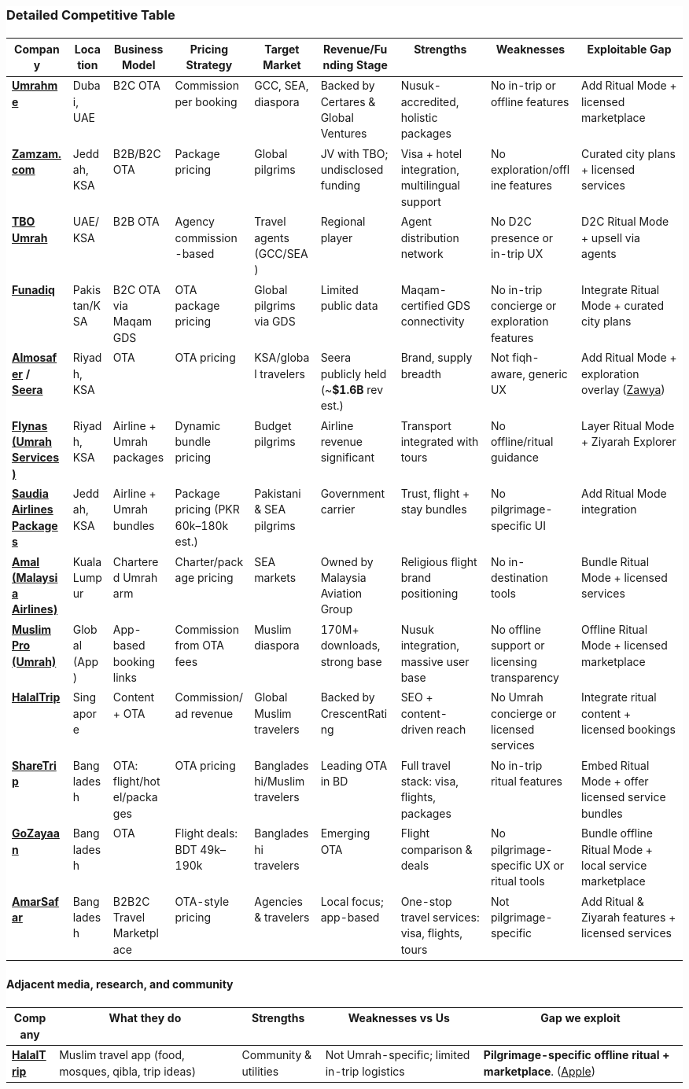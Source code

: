 ### Detailed Competitive Table

| Company                      | Location     | Business Model             | Pricing Strategy                    | Target Market                | Revenue/Funding Stage                   | Strengths                                      | Weaknesses                                   | Exploitable Gap                                        |
| ---------------------------- | ------------ | -------------------------- | ----------------------------------- | ---------------------------- | --------------------------------------- | ---------------------------------------------- | -------------------------------------------- | ------------------------------------------------------ |
| **[Umrahme][7]**             | Dubai, UAE   | B2C OTA                    | Commission per booking              | GCC, SEA, diaspora           | Backed by Certares & Global Ventures    | Nusuk-accredited, holistic packages            | No in-trip or offline features               | Add Ritual Mode + licensed marketplace                 |
| **[Zamzam.com][8]**         | Jeddah, KSA  | B2B/B2C OTA                | Package pricing                     | Global pilgrims              | JV with TBO; undisclosed funding        | Visa + hotel integration, multilingual support | No exploration/offline features              | Curated city plans + licensed services                 |
| **[TBO Umrah][9]**          | UAE/KSA      | B2B OTA                    | Agency commission-based             | Travel agents (GCC/SEA)      | Regional player                         | Agent distribution network                     | No D2C presence or in-trip UX                | D2C Ritual Mode + upsell via agents                    |
| **[Funadiq][13]**            | Pakistan/KSA | B2C OTA via Maqam GDS      | OTA package pricing                 | Global pilgrims via GDS      | Limited public data                     | Maqam-certified GDS connectivity               | No in-trip concierge or exploration features | Integrate Ritual Mode + curated city plans             |
| **[Almosafer][11] / [Seera][12]** | Riyadh, KSA  | OTA                        | OTA pricing                         | KSA/global travelers         | Seera publicly held (~**$1.6B** rev est.) | Brand, supply breadth                          | Not fiqh-aware, generic UX                   | Add Ritual Mode + exploration overlay ([Zawya][10])    |
| **[Flynas (Umrah Services)][24]** | Riyadh, KSA  | Airline + Umrah packages   | Dynamic bundle pricing              | Budget pilgrims              | Airline revenue significant             | Transport integrated with tours                | No offline/ritual guidance                   | Layer Ritual Mode + Ziyarah Explorer                   |
| **[Saudia Airlines Packages][25]** | Jeddah, KSA  | Airline + Umrah bundles    | Package pricing (PKR 60k–180k est.) | Pakistani & SEA pilgrims     | Government carrier                      | Trust, flight + stay bundles                   | No pilgrimage-specific UI                    | Add Ritual Mode integration                            |
| **[Amal (Malaysia Airlines)][26]** | Kuala Lumpur | Chartered Umrah arm        | Charter/package pricing             | SEA markets                  | Owned by Malaysia Aviation Group        | Religious flight brand positioning             | No in-destination tools                      | Bundle Ritual Mode + licensed services                 |
| **[Muslim Pro (Umrah)][27]** | Global (App) | App-based booking links    | Commission from OTA fees            | Muslim diaspora              | 170M+ downloads, strong base            | Nusuk integration, massive user base           | No offline support or licensing transparency | Offline Ritual Mode + licensed marketplace             |
| **[HalalTrip][14]**          | Singapore    | Content + OTA              | Commission/ad revenue               | Global Muslim travelers      | Backed by CrescentRating                | SEO + content-driven reach                     | No Umrah concierge or licensed services      | Integrate ritual content + licensed bookings           |
| **[ShareTrip][28]**          | Bangladesh   | OTA: flight/hotel/packages | OTA pricing                         | Bangladeshi/Muslim travelers | Leading OTA in BD                       | Full travel stack: visa, flights, packages     | No in-trip ritual features                   | Embed Ritual Mode + offer licensed service bundles     |
| **[GoZayaan][29]**           | Bangladesh   | OTA                        | Flight deals: BDT 49k–190k          | Bangladeshi travelers        | Emerging OTA                            | Flight comparison & deals                      | No pilgrimage-specific UX or ritual tools    | Bundle offline Ritual Mode + local service marketplace |
| **[AmarSafar][30]**          | Bangladesh   | B2B2C Travel Marketplace   | OTA-style pricing                   | Agencies & travelers         | Local focus; app-based                  | One-stop travel services: visa, flights, tours | Not pilgrimage-specific                      | Add Ritual & Ziyarah features + licensed services      |

#### Adjacent media, research, and community

| Company                           | What they do                                         | Strengths             | Weaknesses vs Us                              | Gap we exploit                                                                     |
| --------------------------------- | ---------------------------------------------------- | --------------------- | --------------------------------------------- | ---------------------------------------------------------------------------------- |
| **[HalalTrip][14]**               | Muslim travel app (food, mosques, qibla, trip ideas) | Community & utilities | Not Umrah-specific; limited in-trip logistics | **Pilgrimage-specific offline ritual + marketplace**. ([Apple][15])                |

[1]: https://www.vision2030.gov.sa/media/x5vfkvzj/2021-2025-pilgrim-experience-program-delivery-plan-en.pdf "Pilgrim Experience Program Delivery Plan"
[2]: https://www.spa.gov.sa/en/N2341449 "Hajj Ministry Suspends Seven Umrah Companies Over ..."
[3]: https://gulfnews.com/world/gulf/saudi/saudi-arabia-shuts-10-travel-offices-over-unlicensed-umrah-services-1.500196522 "Saudi Arabia shuts 10 travel offices over unlicensed Umrah ..."
[4]: https://rsisinternational.org/journals/ijriss/Digital-Library/volume-8-issue-11/1207-1223.pdf "Perspectives of Malaysian Hajj and Umrah Travelers' and ..."
[5]: https://www.nusuk.sa/ "Nusuk: Your Trusted Partner for a Seamless Umrah Experience"
[6]: https://saudipedia.com/en/article/1227/religion/hajj-and-umrah/the-global-distribution-system-maqam "The Global Distribution System (Maqam)"
[7]: https://www.umrahme.com/home/en-us "Umrahme: Umrah Tours - Umrah Package, Tour, Hotels, Local ..."
[8]: https://zamzam.com/ "Best umrah packages with Hotels and Flight in Your Budget"
[9]: https://www.tbo.com/tbo-umrah "TBO Umrah - tbo.com"
[10]: https://www.zawya.com/en/press-release/companies-news/the-ministry-of-hajj-and-umrah-partners-with-almosafer-to-enhance-pilgrim-travel-experience-in-the-kingdom-i04xv9bs "The Ministry of Hajj & Umrah partners with Almosafer to ..."
[11]: https://mid-east.info/almosafer-named-the-official-flight-partner-for-the-direct-hajj-initiative-through-nusuk-hajj-the-official-platform-by-the-ministry-of-hajj-and-umrah/ "Almosafer named the official flight partner for the Direct ..."
[12]: https://www.seera.sa/wp-content/uploads/2024/05/SEERA-1Q24-Investor-Presentation_vf.pdf "Investor Presentation"
[13]: https://www.funadiq.com/ "Funadiq.com is Online Travel Agency (OTA) for Umrah ..."
[14]: https://www.halaltrip.com/islamic-travel-app/ "HalalTrip Islamic Travel App"
[15]: https://apps.apple.com/us/app/halal-trip-food-travel-prayer/id680194589 "Halal Trip: Food Travel Prayer - App Store"
[16]: https://www.havehalalwilltravel.com/ "Have Halal Will Travel - Your Global Halal Travel Guide"
[17]: https://www.crescentrating.com/reports/global-muslim-travel-index-2025.html "Global Muslim Travel Index 2025"
[18]: https://www.careem.com/en-AE/ksa-rides/ "KSA Ride Hailing"
[19]: https://www.uber.com/en-SA/blog/update-to-services/ "An update to our services in KSA"
[20]: https://www.jeeny.me/ "Jeeny"
[21]: https://www.airalo.com/saudi-arabia-esim "Saudi Arabia eSIM, from $4.50 USD"
[22]: https://esim.holafly.com/esim-saudi-arabia/ "eSIM Saudi Arabia | Best eSIM with Unlimited Data Plans"
[23]: https://www.getnomad.app/saudi-arabia-eSIM "Saudi Arabia eSIM, from USD 5 | Prepaid Travel eSIM"
[24]: https://nasholidays.com/umrah_packages/en "Flynas Umrah Packages"
[25]: https://www.saudia.com/pages/travel-with-saudia/book-with-us/umrah-by-saudia "Saudia Airlines Umrah Information"
[26]: https://iflyamal.com/ "Amal by Malaysia Airlines"
[27]: https://www.muslimpro.com/umrah/ "Umrah by Muslim Pro"
[28]: https://sharetrip.net/ "ShareTrip"
[29]: https://www.gozayaan.com/ "GoZayaan"
[30]: https://amarsafar.com/ "AmarSafar"
[31]: https://www.malaysiaaviationgroup.com.my/en/MAG-media-centre/news-releases/2024/amal-by-malaysia-airlines-set-to-operate-55-flights-for-2024-hajj-season-phase-2.html "Amal by Malaysia Airlines Set to Operate 55 Flights for ..."
[32]: https://www.stats.gov.sa/documents/20117/2435281/Hajj%2BStatistics%2BPublication%2B2024EN.pdf/ee9e1b69-731b-9976-b394-e24ec4bf6f72?t=1735306044857 "Hajj Statistics Publication 2024"
[33]: https://www.dhakatribune.com/bangladesh/376636/adviser-umrah-visa-for-bangladeshis-not-suspended "Adviser: Umrah visa for Bangladeshis not suspended"
[34]: https://observerid.com/respiratory-illnesses-pose-threat-to-umrah-pilgrims-pre-departure-vaccination-urged/ "Respiratory illnesses pose threat to umrah pilgrims, pre-departure ..."
[35]: https://www.malaysianow.com/news/2023/01/26/malaysias-rm3-billion-pilgrimage-business-set-for-further-growth-despite-spiralling-costs "Malaysia's RM3 billion pilgrimage 'business' set for further ..."
[36]: https://www.dhakatribune.com/bangladesh/364441/govt-announces-number-of-hajj-pilgrims-for-2025 "Govt announces number of hajj pilgrims for 2025"
[37]: https://www.arabnews.com/node/2601868/world "Indonesian pilgrims embark on Hajj journey under Makkah Route ..."
[38]: https://www.tabunghaji.gov.my/en/hajj/general-info/hajj-quota "Hajj Quota"
[39]: https://zamzamtravelsbd.com/ "ZamZam Travels BD: Umrah and Hajj packages from ..."
[40]: https://www.marketwatch.com/story/ringgit-may-appreciate-more-substantially-in-4q-market-talk-df4e7b57 "Ringgit May Appreciate More Substantially in 4Q -- Market Talk"
[41]: https://www.tabunghaji.gov.my/en/hajj/general-info/hajj-cost-payment "Hajj Cost & Payment"
[42]: https://goodstats.id/article/jumlah-jemaah-umrah-indonesia-tembus-648-ribu-per-april-2025-terus-meningkat-sejak-2022-myGHb "Jumlah Jemaah Umrah Indonesia Tembus 648 Ribu pada 2025"
[43]: https://www.antler.co/blog/tam-sam-som "TAM, SAM & SOM: How To Calculate The Size Of Your Market"